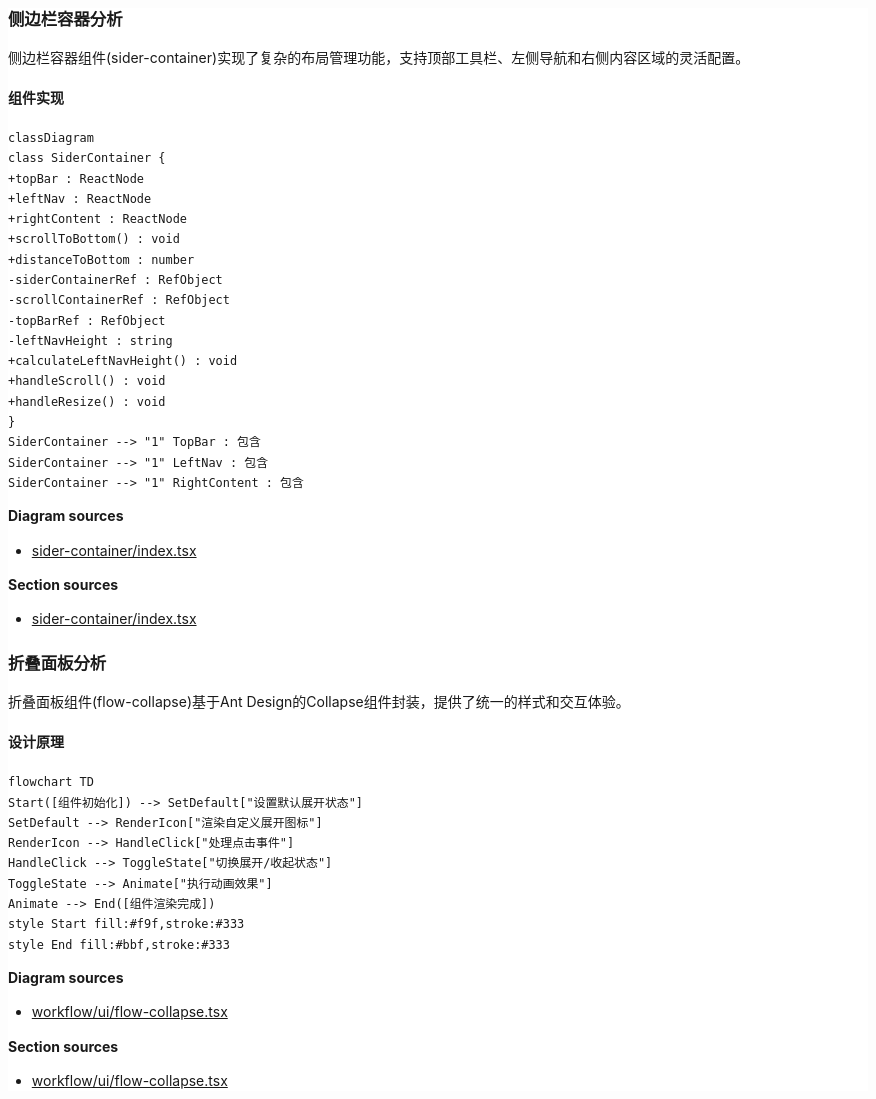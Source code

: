 ### 侧边栏容器分析
侧边栏容器组件(sider-container)实现了复杂的布局管理功能，支持顶部工具栏、左侧导航和右侧内容区域的灵活配置。

#### 组件实现
```mermaid
classDiagram
class SiderContainer {
+topBar : ReactNode
+leftNav : ReactNode
+rightContent : ReactNode
+scrollToBottom() : void
+distanceToBottom : number
-siderContainerRef : RefObject
-scrollContainerRef : RefObject
-topBarRef : RefObject
-leftNavHeight : string
+calculateLeftNavHeight() : void
+handleScroll() : void
+handleResize() : void
}
SiderContainer --> "1" TopBar : 包含
SiderContainer --> "1" LeftNav : 包含
SiderContainer --> "1" RightContent : 包含
```

**Diagram sources**
- [sider-container/index.tsx](file://console/frontend/src/components/sider-container/index.tsx)

**Section sources**
- [sider-container/index.tsx](file://console/frontend/src/components/sider-container/index.tsx)

### 折叠面板分析
折叠面板组件(flow-collapse)基于Ant Design的Collapse组件封装，提供了统一的样式和交互体验。

#### 设计原理
```mermaid
flowchart TD
Start([组件初始化]) --> SetDefault["设置默认展开状态"]
SetDefault --> RenderIcon["渲染自定义展开图标"]
RenderIcon --> HandleClick["处理点击事件"]
HandleClick --> ToggleState["切换展开/收起状态"]
ToggleState --> Animate["执行动画效果"]
Animate --> End([组件渲染完成])
style Start fill:#f9f,stroke:#333
style End fill:#bbf,stroke:#333
```

**Diagram sources**
- [workflow/ui/flow-collapse.tsx](file://console/frontend/src/components/workflow/ui/flow-collapse.tsx)

**Section sources**
- [workflow/ui/flow-collapse.tsx](file://console/frontend/src/components/workflow/ui/flow-collapse.tsx)
